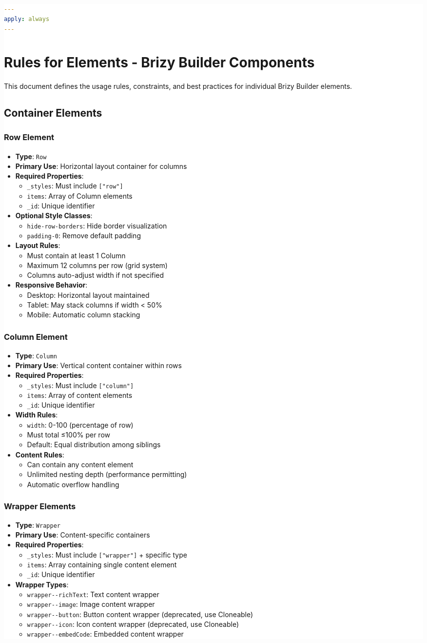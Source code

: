 ```yaml
---
apply: always
---
```


# Rules for Elements - Brizy Builder Components

This document defines the usage rules, constraints, and best practices for individual Brizy Builder elements.

## Container Elements

### Row Element
- **Type**: `Row`
- **Primary Use**: Horizontal layout container for columns
- **Required Properties**:
  - `_styles`: Must include `["row"]`
  - `items`: Array of Column elements
  - `_id`: Unique identifier
- **Optional Style Classes**:
  - `hide-row-borders`: Hide border visualization
  - `padding-0`: Remove default padding
- **Layout Rules**:
  - Must contain at least 1 Column
  - Maximum 12 columns per row (grid system)
  - Columns auto-adjust width if not specified
- **Responsive Behavior**:
  - Desktop: Horizontal layout maintained
  - Tablet: May stack columns if width < 50%
  - Mobile: Automatic column stacking

### Column Element
- **Type**: `Column`
- **Primary Use**: Vertical content container within rows
- **Required Properties**:
  - `_styles`: Must include `["column"]`
  - `items`: Array of content elements
  - `_id`: Unique identifier
- **Width Rules**:
  - `width`: 0-100 (percentage of row)
  - Must total ≤100% per row
  - Default: Equal distribution among siblings
- **Content Rules**:
  - Can contain any content element
  - Unlimited nesting depth (performance permitting)
  - Automatic overflow handling

### Wrapper Elements
- **Type**: `Wrapper`
- **Primary Use**: Content-specific containers
- **Required Properties**:
  - `_styles`: Must include `["wrapper"]` + specific type
  - `items`: Array containing single content element
  - `_id`: Unique identifier
- **Wrapper Types**:
  - `wrapper--richText`: Text content wrapper
  - `wrapper--image`: Image content wrapper
  - `wrapper--button`: Button content wrapper (deprecated, use Cloneable)
  - `wrapper--icon`: Icon content wrapper (deprecated, use Cloneable)
  - `wrapper--embedCode`: Embedded content wrapper
